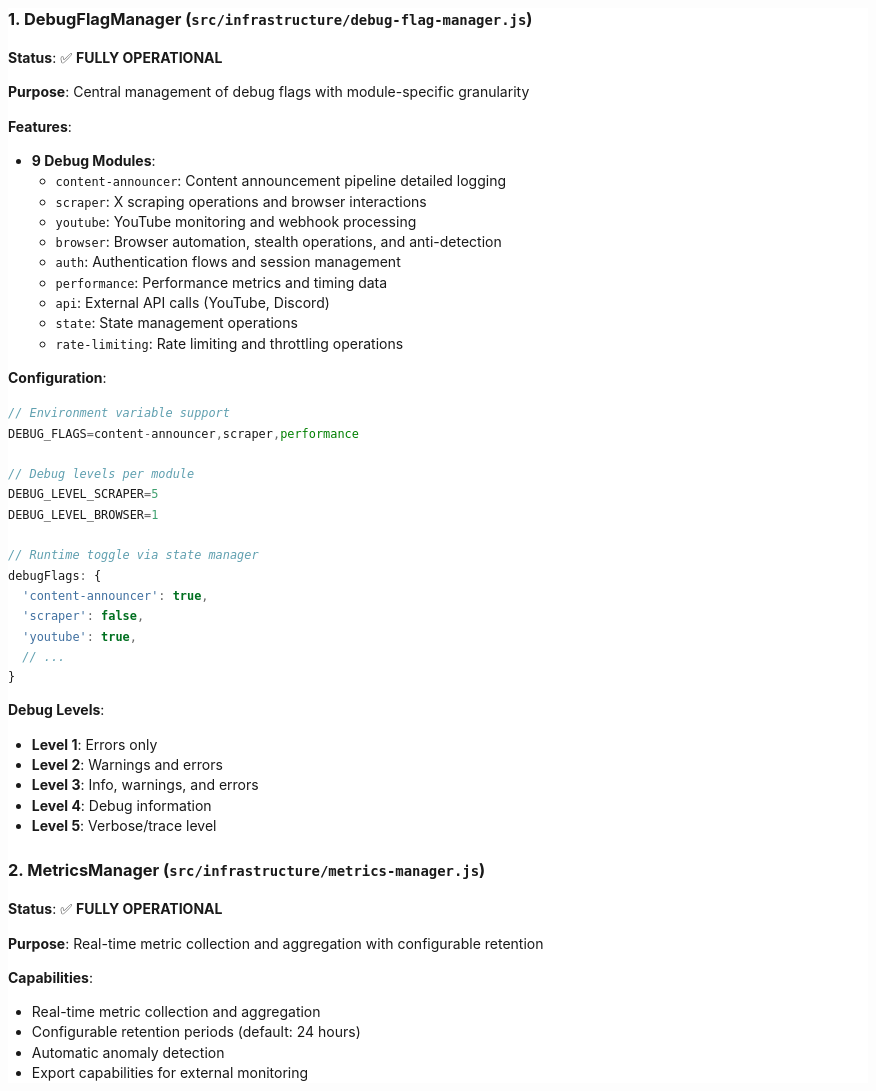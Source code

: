 ### 1. DebugFlagManager (`src/infrastructure/debug-flag-manager.js`)

**Status**: ✅ **FULLY OPERATIONAL**

**Purpose**: Central management of debug flags with module-specific granularity

**Features**:
- **9 Debug Modules**:
  - `content-announcer`: Content announcement pipeline detailed logging
  - `scraper`: X scraping operations and browser interactions
  - `youtube`: YouTube monitoring and webhook processing
  - `browser`: Browser automation, stealth operations, and anti-detection
  - `auth`: Authentication flows and session management
  - `performance`: Performance metrics and timing data
  - `api`: External API calls (YouTube, Discord)
  - `state`: State management operations
  - `rate-limiting`: Rate limiting and throttling operations

**Configuration**:
```javascript
// Environment variable support
DEBUG_FLAGS=content-announcer,scraper,performance

// Debug levels per module
DEBUG_LEVEL_SCRAPER=5
DEBUG_LEVEL_BROWSER=1

// Runtime toggle via state manager
debugFlags: {
  'content-announcer': true,
  'scraper': false,
  'youtube': true,
  // ...
}
```

**Debug Levels**:
- **Level 1**: Errors only
- **Level 2**: Warnings and errors
- **Level 3**: Info, warnings, and errors
- **Level 4**: Debug information
- **Level 5**: Verbose/trace level

### 2. MetricsManager (`src/infrastructure/metrics-manager.js`)

**Status**: ✅ **FULLY OPERATIONAL**

**Purpose**: Real-time metric collection and aggregation with configurable retention

**Capabilities**:
- Real-time metric collection and aggregation
- Configurable retention periods (default: 24 hours)
- Automatic anomaly detection
- Export capabilities for external monitoring
